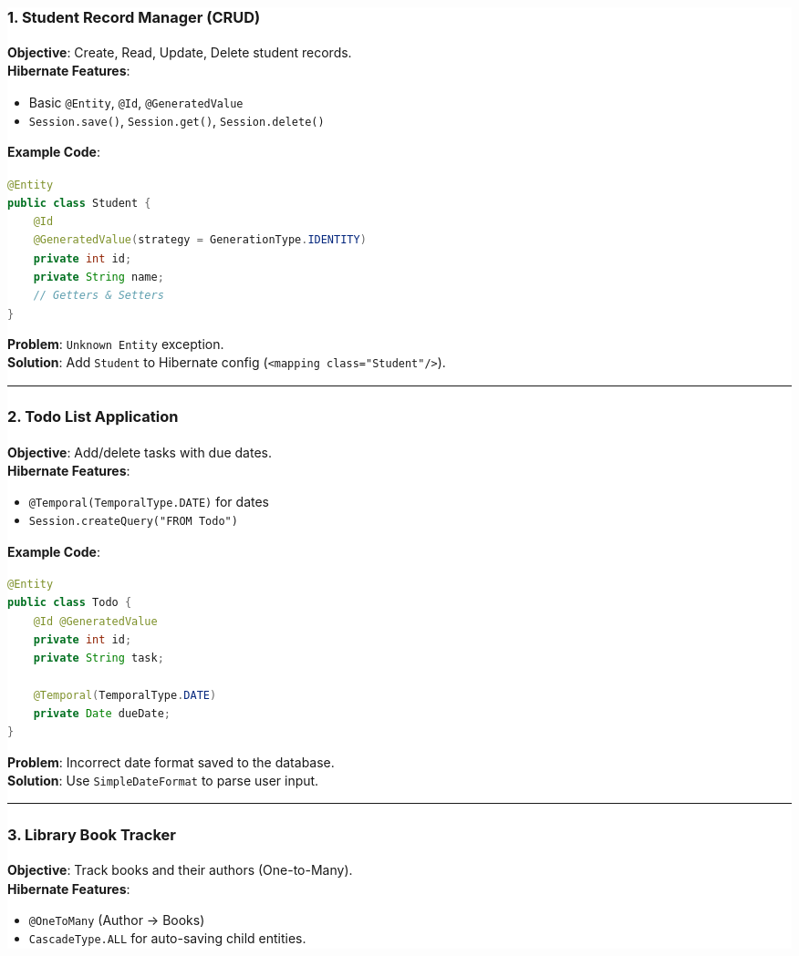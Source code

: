 

### **1. Student Record Manager (CRUD)**
**Objective**: Create, Read, Update, Delete student records.  
**Hibernate Features**:  
- Basic `@Entity`, `@Id`, `@GeneratedValue`  
- `Session.save()`, `Session.get()`, `Session.delete()`  

**Example Code**:
```java
@Entity
public class Student {
    @Id
    @GeneratedValue(strategy = GenerationType.IDENTITY)
    private int id;
    private String name;
    // Getters & Setters
}
```

**Problem**: `Unknown Entity` exception.  
**Solution**: Add `Student` to Hibernate config (`<mapping class="Student"/>`).

---

### **2. Todo List Application**
**Objective**: Add/delete tasks with due dates.  
**Hibernate Features**:  
- `@Temporal(TemporalType.DATE)` for dates  
- `Session.createQuery("FROM Todo")`  

**Example Code**:
```java
@Entity
public class Todo {
    @Id @GeneratedValue
    private int id;
    private String task;
    
    @Temporal(TemporalType.DATE)
    private Date dueDate;
}
```

**Problem**: Incorrect date format saved to the database.  
**Solution**: Use `SimpleDateFormat` to parse user input.

---

### **3. Library Book Tracker**
**Objective**: Track books and their authors (One-to-Many).  
**Hibernate Features**:  
- `@OneToMany` (Author → Books)  
- `CascadeType.ALL` for auto-saving child entities.  
